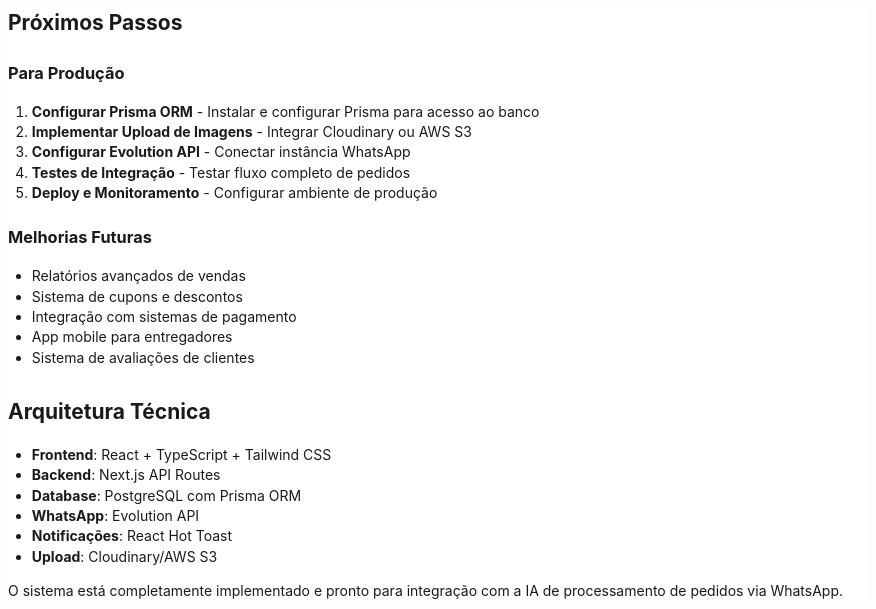 ## Próximos Passos

### Para Produção
1. **Configurar Prisma ORM** - Instalar e configurar Prisma para acesso ao banco
2. **Implementar Upload de Imagens** - Integrar Cloudinary ou AWS S3
3. **Configurar Evolution API** - Conectar instância WhatsApp
4. **Testes de Integração** - Testar fluxo completo de pedidos
5. **Deploy e Monitoramento** - Configurar ambiente de produção

### Melhorias Futuras
- Relatórios avançados de vendas
- Sistema de cupons e descontos
- Integração com sistemas de pagamento
- App mobile para entregadores
- Sistema de avaliações de clientes

## Arquitetura Técnica

- **Frontend**: React + TypeScript + Tailwind CSS
- **Backend**: Next.js API Routes
- **Database**: PostgreSQL com Prisma ORM
- **WhatsApp**: Evolution API
- **Notificações**: React Hot Toast
- **Upload**: Cloudinary/AWS S3

O sistema está completamente implementado e pronto para integração com a IA de processamento de pedidos via WhatsApp.
